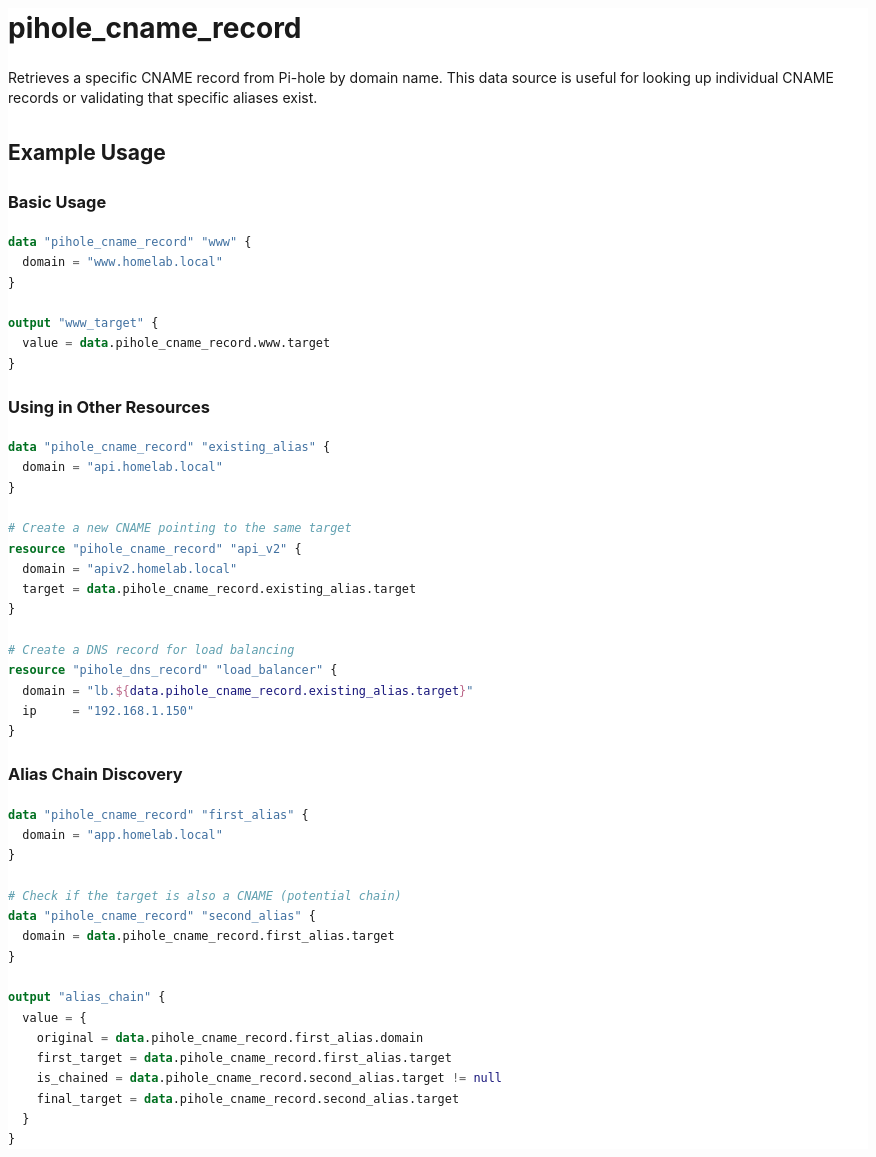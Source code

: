 # pihole_cname_record

Retrieves a specific CNAME record from Pi-hole by domain name. This data source is useful for looking up individual CNAME records or validating that specific aliases exist.

## Example Usage

### Basic Usage

```terraform
data "pihole_cname_record" "www" {
  domain = "www.homelab.local"
}

output "www_target" {
  value = data.pihole_cname_record.www.target
}
```

### Using in Other Resources

```terraform
data "pihole_cname_record" "existing_alias" {
  domain = "api.homelab.local"
}

# Create a new CNAME pointing to the same target
resource "pihole_cname_record" "api_v2" {
  domain = "apiv2.homelab.local"
  target = data.pihole_cname_record.existing_alias.target
}

# Create a DNS record for load balancing
resource "pihole_dns_record" "load_balancer" {
  domain = "lb.${data.pihole_cname_record.existing_alias.target}"
  ip     = "192.168.1.150"
}
```

### Alias Chain Discovery

```terraform
data "pihole_cname_record" "first_alias" {
  domain = "app.homelab.local"
}

# Check if the target is also a CNAME (potential chain)
data "pihole_cname_record" "second_alias" {
  domain = data.pihole_cname_record.first_alias.target
}

output "alias_chain" {
  value = {
    original = data.pihole_cname_record.first_alias.domain
    first_target = data.pihole_cname_record.first_alias.target
    is_chained = data.pihole_cname_record.second_alias.target != null
    final_target = data.pihole_cname_record.second_alias.target
  }
}
```
